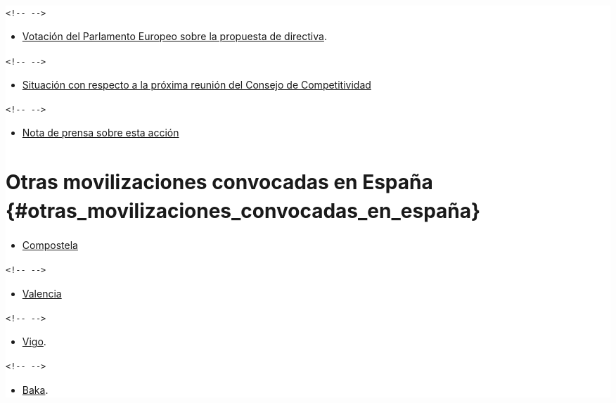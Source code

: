 ```{=html}
<!-- -->
```
-   [Votación del Parlamento Europeo sobre la propuesta de
    directiva](http://proinnova.hispalinux.es/notas-prensa/nota-028.html "wikilink").

```{=html}
<!-- -->
```
-   [Situación con respecto a la próxima reunión del Consejo de
    Competitividad](http://proinnova.hispalinux.es/notas-prensa/nota-031.html "wikilink")

```{=html}
<!-- -->
```
-   [Nota de prensa sobre esta
    acción](http://proinnova.hispalinux.es/notas-prensa/nota-032.html "wikilink")

# Otras movilizaciones convocadas en España {#otras_movilizaciones_convocadas_en_españa}

-   [Compostela](http://kwiki.ffii.org/index.cgi?DemoCompostela0405Gl "wikilink")

```{=html}
<!-- -->
```
-   [Valencia](http://kwiki.ffii.org/?DemoValencia040514Es "wikilink")

```{=html}
<!-- -->
```
-   [Vigo](http://kwiki.ffii.org/index.cgi?DemoVigo20040509PT "wikilink").

```{=html}
<!-- -->
```
-   [Baka](http://kwiki.ffii.org/index.cgi?DemoBarcelona "wikilink").
